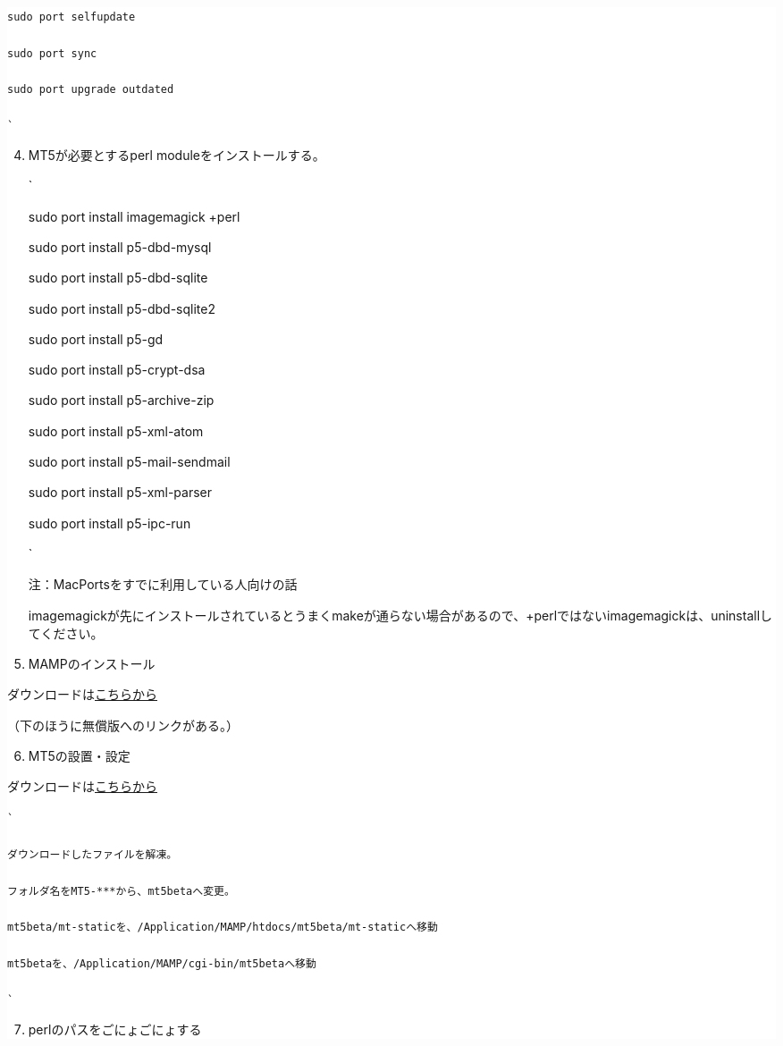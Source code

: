 	sudo port selfupdate

	sudo port sync

	sudo port upgrade outdated

	`

4. MT5が必要とするperl moduleをインストールする。

	`

	sudo port install imagemagick +perl

	sudo port install p5-dbd-mysql

	sudo port install p5-dbd-sqlite

	sudo port install p5-dbd-sqlite2

	sudo port install p5-gd

	sudo port install p5-crypt-dsa

	sudo port install p5-archive-zip

	sudo port install p5-xml-atom

	sudo port install p5-mail-sendmail

	sudo port install p5-xml-parser

	sudo port install p5-ipc-run

	`

    注：MacPortsをすでに利用している人向けの話

    

    imagemagickが先にインストールされているとうまくmakeが通らない場合があるので、+perlではないimagemagickは、uninstallしてください。

5. MAMPのインストール

ダウンロードは[こちらから][1]

（下のほうに無償版へのリンクがある。）

6. MT5の設置・設定

ダウンロードは[こちらから][2]

	`

	ダウンロードしたファイルを解凍。

	フォルダ名をMT5-***から、mt5betaへ変更。

	mt5beta/mt-staticを、/Application/MAMP/htdocs/mt5beta/mt-staticへ移動

	mt5betaを、/Application/MAMP/cgi-bin/mt5betaへ移動

	`

7. perlのパスをごにょごにょする


  [1]: http://www.mamp.info/en/downloads/index.html
  [2]: http://www.movabletype.jp/beta/50/